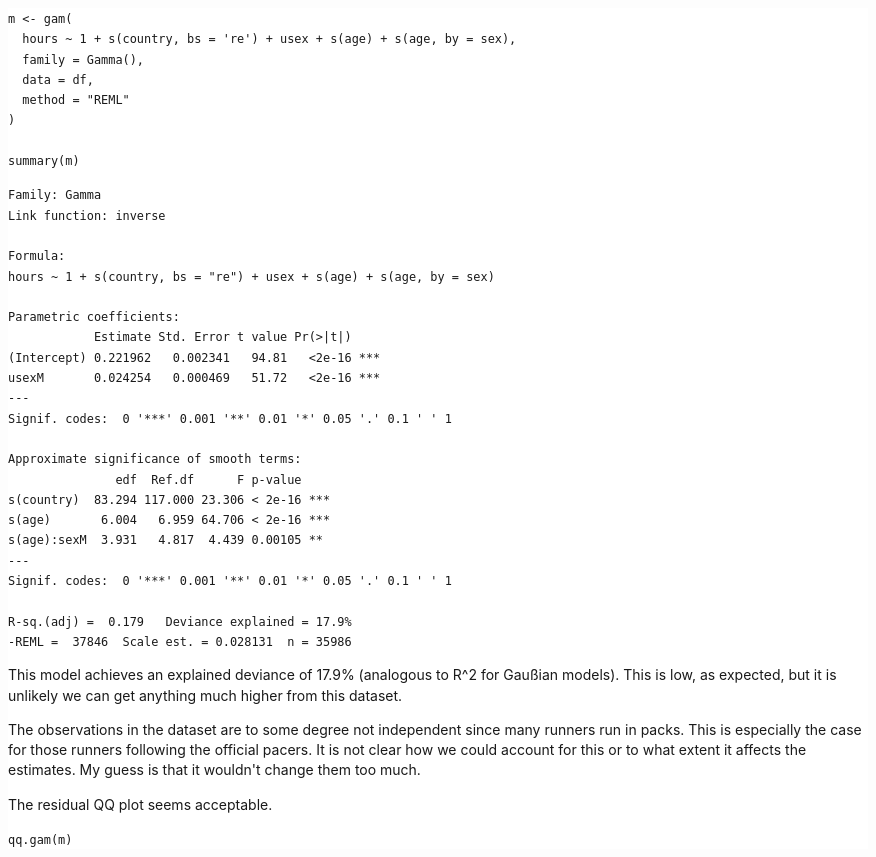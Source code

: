 ``` {.r}
m <- gam(
  hours ~ 1 + s(country, bs = 're') + usex + s(age) + s(age, by = sex), 
  family = Gamma(),
  data = df, 
  method = "REML"
)

summary(m)
```


    Family: Gamma 
    Link function: inverse 

    Formula:
    hours ~ 1 + s(country, bs = "re") + usex + s(age) + s(age, by = sex)

    Parametric coefficients:
                Estimate Std. Error t value Pr(>|t|)    
    (Intercept) 0.221962   0.002341   94.81   <2e-16 ***
    usexM       0.024254   0.000469   51.72   <2e-16 ***
    ---
    Signif. codes:  0 '***' 0.001 '**' 0.01 '*' 0.05 '.' 0.1 ' ' 1

    Approximate significance of smooth terms:
                   edf  Ref.df      F p-value    
    s(country)  83.294 117.000 23.306 < 2e-16 ***
    s(age)       6.004   6.959 64.706 < 2e-16 ***
    s(age):sexM  3.931   4.817  4.439 0.00105 ** 
    ---
    Signif. codes:  0 '***' 0.001 '**' 0.01 '*' 0.05 '.' 0.1 ' ' 1

    R-sq.(adj) =  0.179   Deviance explained = 17.9%
    -REML =  37846  Scale est. = 0.028131  n = 35986

This model achieves an explained deviance of 17.9% (analogous to R\^2
for Gaußian models). This is low, as expected, but it is unlikely we can
get anything much higher from this dataset.

The observations in the dataset are to some degree not independent since
many runners run in packs. This is especially the case for those runners
following the official pacers. It is not clear how we could account for
this or to what extent it affects the estimates. My guess is that it
wouldn't change them too much.

The residual QQ plot seems acceptable.

``` {.r}
qq.gam(m)
```
